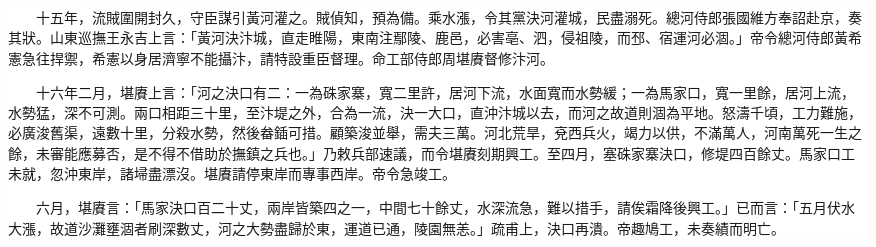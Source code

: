 　　十五年，流賊圍開封久，守臣謀引黃河灌之。賊偵知，預為備。乘水漲，令其黨決河灌城，民盡溺死。總河侍郎張國維方奉詔赴京，奏其狀。山東巡撫王永吉上言：「黃河決汴城，直走睢陽，東南注鄢陵、鹿邑，必害亳、泗，侵祖陵，而邳、宿運河必涸。」帝令總河侍郎黃希憲急往捍禦，希憲以身居濟寧不能攝汴，請特設重臣督理。命工部侍郎周堪賡督修汴河。

　　十六年二月，堪賡上言：「河之決口有二：一為硃家寨，寬二里許，居河下流，水面寬而水勢緩；一為馬家口，寬一里餘，居河上流，水勢猛，深不可測。兩口相距三十里，至汴堤之外，合為一流，決一大口，直沖汴城以去，而河之故道則涸為平地。怒濤千頃，工力難施，必廣浚舊渠，遠數十里，分殺水勢，然後畚鍤可措。顧築浚並舉，需夫三萬。河北荒旱，兗西兵火，竭力以供，不滿萬人，河南萬死一生之餘，未審能應募否，是不得不借助於撫鎮之兵也。」乃敕兵部速議，而令堪賡刻期興工。至四月，塞硃家寨決口，修堤四百餘丈。馬家口工未就，忽沖東岸，諸埽盡漂沒。堪賡請停東岸而專事西岸。帝令急竣工。

　　六月，堪賡言：「馬家決口百二十丈，兩岸皆築四之一，中間七十餘丈，水深流急，難以措手，請俟霜降後興工。」已而言：「五月伏水大漲，故道沙灘壅涸者刷深數丈，河之大勢盡歸於東，運道已通，陵園無恙。」疏甫上，決口再潰。帝趣鳩工，未奏績而明亡。